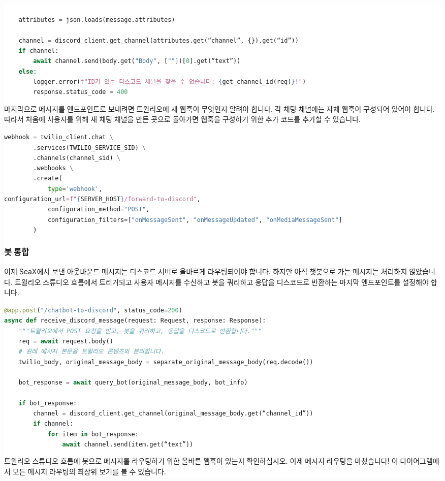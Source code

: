 ```python

    attributes = json.loads(message.attributes)

    channel = discord_client.get_channel(attributes.get(“channel”, {}).get(“id”))
    if channel:
        await channel.send(body.get("Body", [""])[0].get(“text”))
    else:
        logger.error(f"ID가 있는 디스코드 채널을 찾을 수 없습니다: {get_channel_id(req)}!")
        response.status_code = 400
```

마지막으로 메시지를 엔드포인트로 보내려면 트윌리오에 새 웹훅이 무엇인지 알려야 합니다. 각 채팅 채널에는 자체 웹훅이 구성되어 있어야 합니다. 따라서 처음에 사용자를 위해 새 채팅 채널을 만든 곳으로 돌아가면 웹훅을 구성하기 위한 추가 코드를 추가할 수 있습니다.

```python
webhook = twilio_client.chat \
        .services(TWILIO_SERVICE_SID) \
        .channels(channel_sid) \
        .webhooks \
        .create(
            type='webhook',   
configuration_url=f"{SERVER_HOST}/forward-to-discord",
            configuration_method="POST",
            configuration_filters=["onMessageSent", "onMessageUpdated", "onMediaMessageSent"]
        )
```

### 봇 통합

이제 SeaX에서 보낸 아웃바운드 메시지는 디스코드 서버로 올바르게 라우팅되어야 합니다. 하지만 아직 챗봇으로 가는 메시지는 처리하지 않았습니다. 트윌리오 스튜디오 흐름에서 트리거되고 사용자 메시지를 수신하고 봇을 쿼리하고 응답을 디스코드로 반환하는 마지막 엔드포인트를 설정해야 합니다.

```python
@app.post("/chatbot-to-discord", status_code=200)
async def receive_discord_message(request: Request, response: Response):
    """트윌리오에서 POST 요청을 받고, 봇을 쿼리하고, 응답을 디스코드로 반환합니다."""
    req = await request.body()
    # 원래 메시지 본문을 트윌리오 콘텐츠와 분리합니다.
    twilio_body, original_message_body = separate_original_message_body(req.decode())

    bot_response = await query_bot(original_message_body, bot_info)

    if bot_response:
        channel = discord_client.get_channel(original_message_body.get(“channel_id”))
        if channel:
            for item in bot_response:
                await channel.send(item.get(“text”))
```

트윌리오 스튜디오 흐름에 봇으로 메시지를 라우팅하기 위한 올바른 웹훅이 있는지 확인하십시오. 이제 메시지 라우팅을 마쳤습니다! 이 다이어그램에서 모든 메시지 라우팅의 최상위 보기를 볼 수 있습니다.

<center>